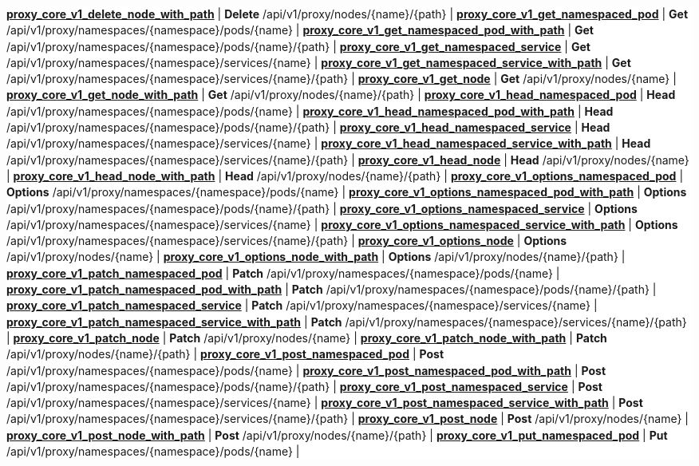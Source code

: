 [**proxy_core_v1_delete_node_with_path**](CoreV1Api.md#proxy_core_v1_delete_node_with_path) | **Delete** /api/v1/proxy/nodes/{name}/{path} | 
[**proxy_core_v1_get_namespaced_pod**](CoreV1Api.md#proxy_core_v1_get_namespaced_pod) | **Get** /api/v1/proxy/namespaces/{namespace}/pods/{name} | 
[**proxy_core_v1_get_namespaced_pod_with_path**](CoreV1Api.md#proxy_core_v1_get_namespaced_pod_with_path) | **Get** /api/v1/proxy/namespaces/{namespace}/pods/{name}/{path} | 
[**proxy_core_v1_get_namespaced_service**](CoreV1Api.md#proxy_core_v1_get_namespaced_service) | **Get** /api/v1/proxy/namespaces/{namespace}/services/{name} | 
[**proxy_core_v1_get_namespaced_service_with_path**](CoreV1Api.md#proxy_core_v1_get_namespaced_service_with_path) | **Get** /api/v1/proxy/namespaces/{namespace}/services/{name}/{path} | 
[**proxy_core_v1_get_node**](CoreV1Api.md#proxy_core_v1_get_node) | **Get** /api/v1/proxy/nodes/{name} | 
[**proxy_core_v1_get_node_with_path**](CoreV1Api.md#proxy_core_v1_get_node_with_path) | **Get** /api/v1/proxy/nodes/{name}/{path} | 
[**proxy_core_v1_head_namespaced_pod**](CoreV1Api.md#proxy_core_v1_head_namespaced_pod) | **Head** /api/v1/proxy/namespaces/{namespace}/pods/{name} | 
[**proxy_core_v1_head_namespaced_pod_with_path**](CoreV1Api.md#proxy_core_v1_head_namespaced_pod_with_path) | **Head** /api/v1/proxy/namespaces/{namespace}/pods/{name}/{path} | 
[**proxy_core_v1_head_namespaced_service**](CoreV1Api.md#proxy_core_v1_head_namespaced_service) | **Head** /api/v1/proxy/namespaces/{namespace}/services/{name} | 
[**proxy_core_v1_head_namespaced_service_with_path**](CoreV1Api.md#proxy_core_v1_head_namespaced_service_with_path) | **Head** /api/v1/proxy/namespaces/{namespace}/services/{name}/{path} | 
[**proxy_core_v1_head_node**](CoreV1Api.md#proxy_core_v1_head_node) | **Head** /api/v1/proxy/nodes/{name} | 
[**proxy_core_v1_head_node_with_path**](CoreV1Api.md#proxy_core_v1_head_node_with_path) | **Head** /api/v1/proxy/nodes/{name}/{path} | 
[**proxy_core_v1_options_namespaced_pod**](CoreV1Api.md#proxy_core_v1_options_namespaced_pod) | **Options** /api/v1/proxy/namespaces/{namespace}/pods/{name} | 
[**proxy_core_v1_options_namespaced_pod_with_path**](CoreV1Api.md#proxy_core_v1_options_namespaced_pod_with_path) | **Options** /api/v1/proxy/namespaces/{namespace}/pods/{name}/{path} | 
[**proxy_core_v1_options_namespaced_service**](CoreV1Api.md#proxy_core_v1_options_namespaced_service) | **Options** /api/v1/proxy/namespaces/{namespace}/services/{name} | 
[**proxy_core_v1_options_namespaced_service_with_path**](CoreV1Api.md#proxy_core_v1_options_namespaced_service_with_path) | **Options** /api/v1/proxy/namespaces/{namespace}/services/{name}/{path} | 
[**proxy_core_v1_options_node**](CoreV1Api.md#proxy_core_v1_options_node) | **Options** /api/v1/proxy/nodes/{name} | 
[**proxy_core_v1_options_node_with_path**](CoreV1Api.md#proxy_core_v1_options_node_with_path) | **Options** /api/v1/proxy/nodes/{name}/{path} | 
[**proxy_core_v1_patch_namespaced_pod**](CoreV1Api.md#proxy_core_v1_patch_namespaced_pod) | **Patch** /api/v1/proxy/namespaces/{namespace}/pods/{name} | 
[**proxy_core_v1_patch_namespaced_pod_with_path**](CoreV1Api.md#proxy_core_v1_patch_namespaced_pod_with_path) | **Patch** /api/v1/proxy/namespaces/{namespace}/pods/{name}/{path} | 
[**proxy_core_v1_patch_namespaced_service**](CoreV1Api.md#proxy_core_v1_patch_namespaced_service) | **Patch** /api/v1/proxy/namespaces/{namespace}/services/{name} | 
[**proxy_core_v1_patch_namespaced_service_with_path**](CoreV1Api.md#proxy_core_v1_patch_namespaced_service_with_path) | **Patch** /api/v1/proxy/namespaces/{namespace}/services/{name}/{path} | 
[**proxy_core_v1_patch_node**](CoreV1Api.md#proxy_core_v1_patch_node) | **Patch** /api/v1/proxy/nodes/{name} | 
[**proxy_core_v1_patch_node_with_path**](CoreV1Api.md#proxy_core_v1_patch_node_with_path) | **Patch** /api/v1/proxy/nodes/{name}/{path} | 
[**proxy_core_v1_post_namespaced_pod**](CoreV1Api.md#proxy_core_v1_post_namespaced_pod) | **Post** /api/v1/proxy/namespaces/{namespace}/pods/{name} | 
[**proxy_core_v1_post_namespaced_pod_with_path**](CoreV1Api.md#proxy_core_v1_post_namespaced_pod_with_path) | **Post** /api/v1/proxy/namespaces/{namespace}/pods/{name}/{path} | 
[**proxy_core_v1_post_namespaced_service**](CoreV1Api.md#proxy_core_v1_post_namespaced_service) | **Post** /api/v1/proxy/namespaces/{namespace}/services/{name} | 
[**proxy_core_v1_post_namespaced_service_with_path**](CoreV1Api.md#proxy_core_v1_post_namespaced_service_with_path) | **Post** /api/v1/proxy/namespaces/{namespace}/services/{name}/{path} | 
[**proxy_core_v1_post_node**](CoreV1Api.md#proxy_core_v1_post_node) | **Post** /api/v1/proxy/nodes/{name} | 
[**proxy_core_v1_post_node_with_path**](CoreV1Api.md#proxy_core_v1_post_node_with_path) | **Post** /api/v1/proxy/nodes/{name}/{path} | 
[**proxy_core_v1_put_namespaced_pod**](CoreV1Api.md#proxy_core_v1_put_namespaced_pod) | **Put** /api/v1/proxy/namespaces/{namespace}/pods/{name} | 